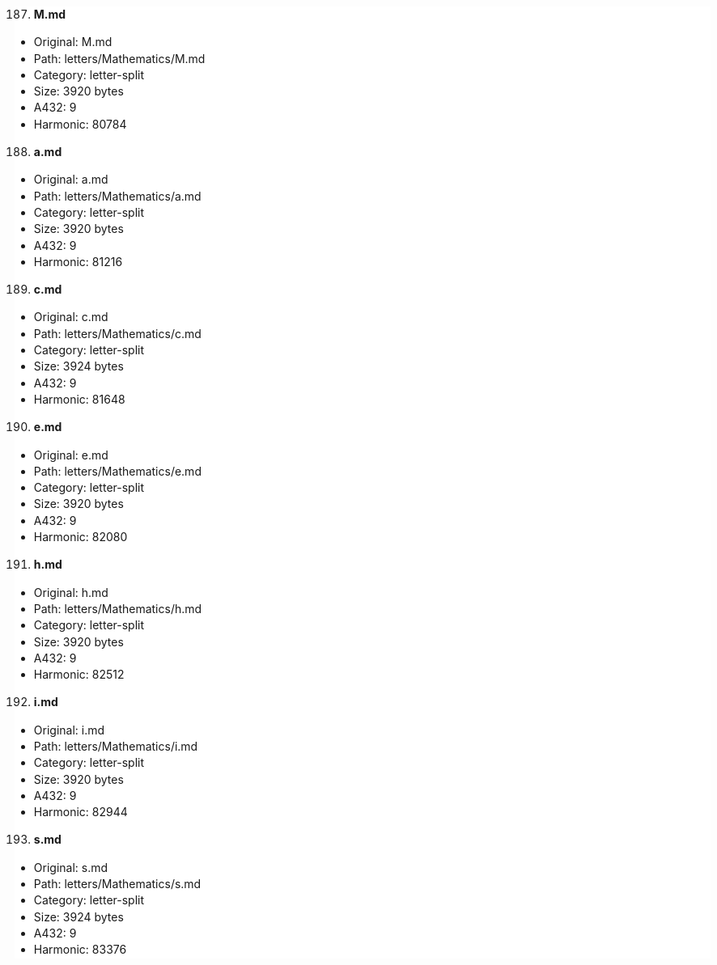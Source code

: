 187. **M.md**
   - Original: M.md
   - Path: letters/Mathematics/M.md
   - Category: letter-split
   - Size: 3920 bytes
   - A432: 9
   - Harmonic: 80784

188. **a.md**
   - Original: a.md
   - Path: letters/Mathematics/a.md
   - Category: letter-split
   - Size: 3920 bytes
   - A432: 9
   - Harmonic: 81216

189. **c.md**
   - Original: c.md
   - Path: letters/Mathematics/c.md
   - Category: letter-split
   - Size: 3924 bytes
   - A432: 9
   - Harmonic: 81648

190. **e.md**
   - Original: e.md
   - Path: letters/Mathematics/e.md
   - Category: letter-split
   - Size: 3920 bytes
   - A432: 9
   - Harmonic: 82080

191. **h.md**
   - Original: h.md
   - Path: letters/Mathematics/h.md
   - Category: letter-split
   - Size: 3920 bytes
   - A432: 9
   - Harmonic: 82512

192. **i.md**
   - Original: i.md
   - Path: letters/Mathematics/i.md
   - Category: letter-split
   - Size: 3920 bytes
   - A432: 9
   - Harmonic: 82944

193. **s.md**
   - Original: s.md
   - Path: letters/Mathematics/s.md
   - Category: letter-split
   - Size: 3924 bytes
   - A432: 9
   - Harmonic: 83376
